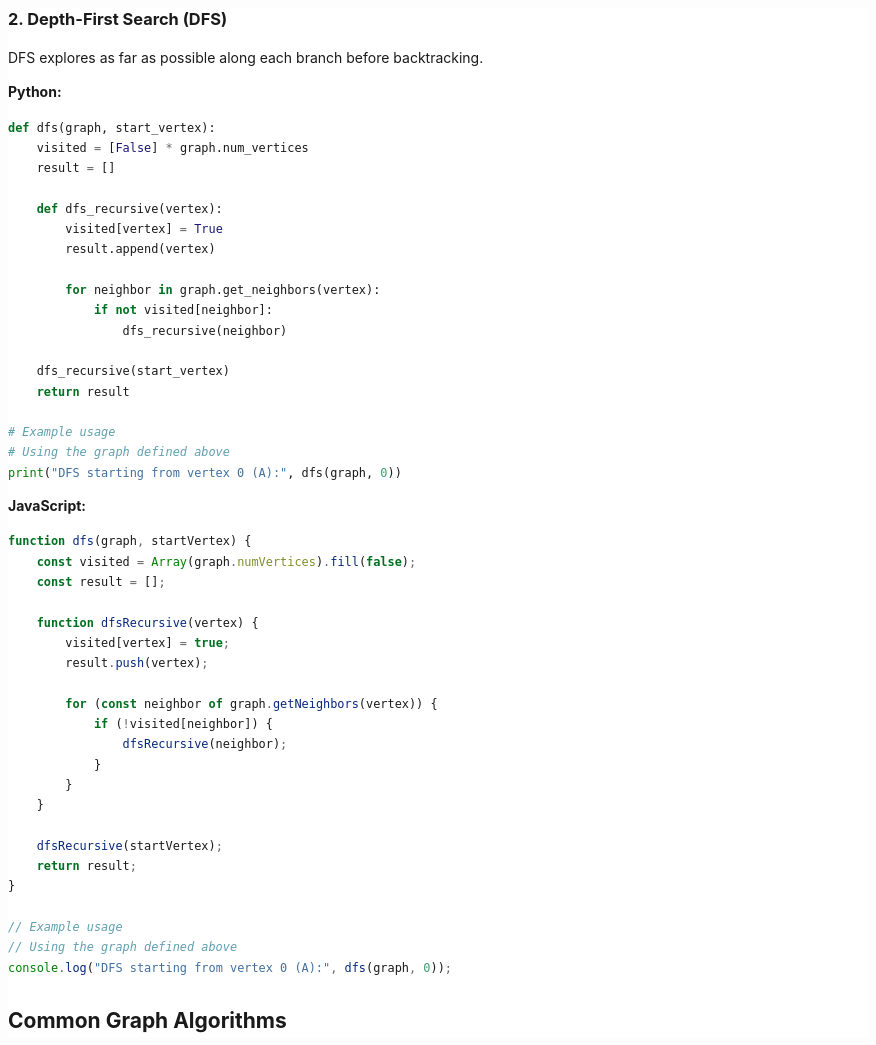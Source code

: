 ### 2. Depth-First Search (DFS)

DFS explores as far as possible along each branch before backtracking.

**Python:**
```python
def dfs(graph, start_vertex):
    visited = [False] * graph.num_vertices
    result = []
    
    def dfs_recursive(vertex):
        visited[vertex] = True
        result.append(vertex)
        
        for neighbor in graph.get_neighbors(vertex):
            if not visited[neighbor]:
                dfs_recursive(neighbor)
    
    dfs_recursive(start_vertex)
    return result

# Example usage
# Using the graph defined above
print("DFS starting from vertex 0 (A):", dfs(graph, 0))
```

**JavaScript:**
```javascript
function dfs(graph, startVertex) {
    const visited = Array(graph.numVertices).fill(false);
    const result = [];
    
    function dfsRecursive(vertex) {
        visited[vertex] = true;
        result.push(vertex);
        
        for (const neighbor of graph.getNeighbors(vertex)) {
            if (!visited[neighbor]) {
                dfsRecursive(neighbor);
            }
        }
    }
    
    dfsRecursive(startVertex);
    return result;
}

// Example usage
// Using the graph defined above
console.log("DFS starting from vertex 0 (A):", dfs(graph, 0));
```

## Common Graph Algorithms
